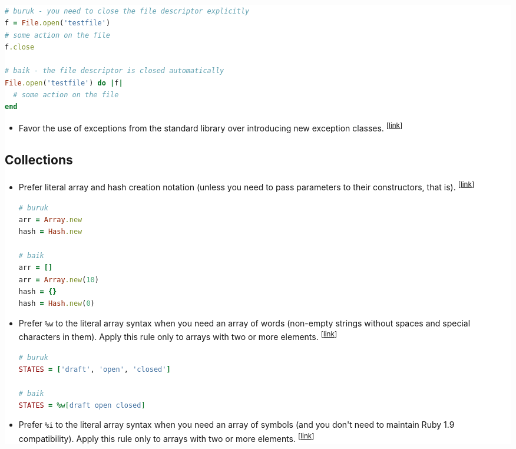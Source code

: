   ```ruby
  # buruk - you need to close the file descriptor explicitly
  f = File.open('testfile')
  # some action on the file
  f.close

  # baik - the file descriptor is closed automatically
  File.open('testfile') do |f|
    # some action on the file
  end
  ```

* <a name="standard-exceptions"></a>
  Favor the use of exceptions from the standard library over introducing new
  exception classes.
<sup>[[link](#standard-exceptions)]</sup>

## Collections

* <a name="literal-array-hash"></a>
  Prefer literal array and hash creation notation (unless you need to pass
  parameters to their constructors, that is).
<sup>[[link](#literal-array-hash)]</sup>

  ```ruby
  # buruk
  arr = Array.new
  hash = Hash.new

  # baik
  arr = []
  arr = Array.new(10)
  hash = {}
  hash = Hash.new(0)
  ```

* <a name="percent-w"></a>
  Prefer `%w` to the literal array syntax when you need an array of words
  (non-empty strings without spaces and special characters in them).  Apply this
  rule only to arrays with two or more elements.
<sup>[[link](#percent-w)]</sup>

  ```ruby
  # buruk
  STATES = ['draft', 'open', 'closed']

  # baik
  STATES = %w[draft open closed]
  ```

* <a name="percent-i"></a>
  Prefer `%i` to the literal array syntax when you need an array of symbols
  (and you don't need to maintain Ruby 1.9 compatibility). Apply this rule only
  to arrays with two or more elements.
<sup>[[link](#percent-i)]</sup>
